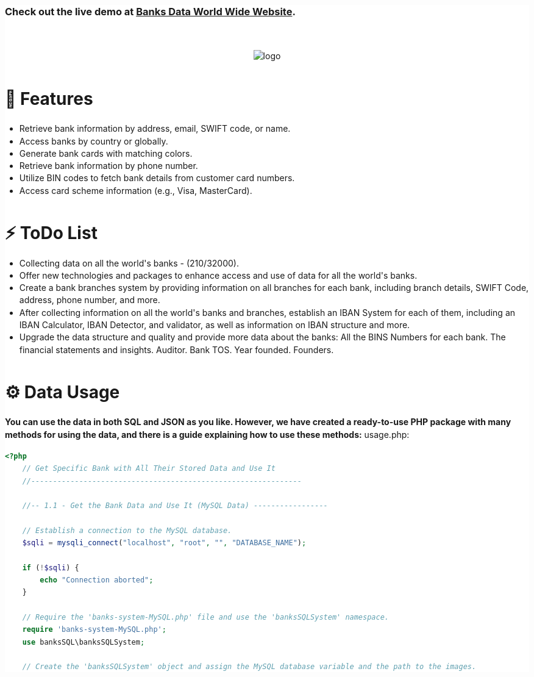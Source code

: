 ### Check out the live demo at [Banks Data World Wide Website](https://banksdataworldwide.com/#demo).
<br>
<p align="center">
<img src="https://banksdataworldwide.com/assets/images/website.png" width="100%" title="logo">
</p>

# 🌠 Features

- Retrieve bank information by address, email, SWIFT code, or name.
- Access banks by country or globally.
- Generate bank cards with matching colors.
- Retrieve bank information by phone number.
- Utilize BIN codes to fetch bank details from customer card numbers.
- Access card scheme information (e.g., Visa, MasterCard).

# ⚡ ToDo List
- Collecting data on all the world's banks - (210/32000).
- Offer new technologies and packages to enhance access and use of data for all the world's banks.
- Create a bank branches system by providing information on all branches for each bank, including branch details, SWIFT Code, address, phone number, and more.
- After collecting information on all the world's banks and branches, establish an IBAN System for each of them, including an IBAN Calculator, IBAN Detector, and validator, as well as information on IBAN structure and more.
- Upgrade the data structure and quality and provide more data about the banks:
All the BINS Numbers for each bank.
The financial statements and insights.
Auditor.
Bank TOS.
Year founded.
Founders.


# ⚙ Data Usage

**You can use the data in both SQL and JSON as you like. However, we have created a ready-to-use PHP package with many methods for using the data, and there is a guide explaining how to use these methods:**
usage.php:
```php
<?php
	// Get Specific Bank with All Their Stored Data and Use It
	//--------------------------------------------------------------
	
	//-- 1.1 - Get the Bank Data and Use It (MySQL Data) -----------------
	
	// Establish a connection to the MySQL database.
	$sqli = mysqli_connect("localhost", "root", "", "DATABASE_NAME");
	
	if (!$sqli) {
		echo "Connection aborted";
	}
	
	// Require the 'banks-system-MySQL.php' file and use the 'banksSQLSystem' namespace.
	require 'banks-system-MySQL.php';
	use banksSQL\banksSQLSystem;
	
	// Create the 'banksSQLSystem' object and assign the MySQL database variable and the path to the images.
```